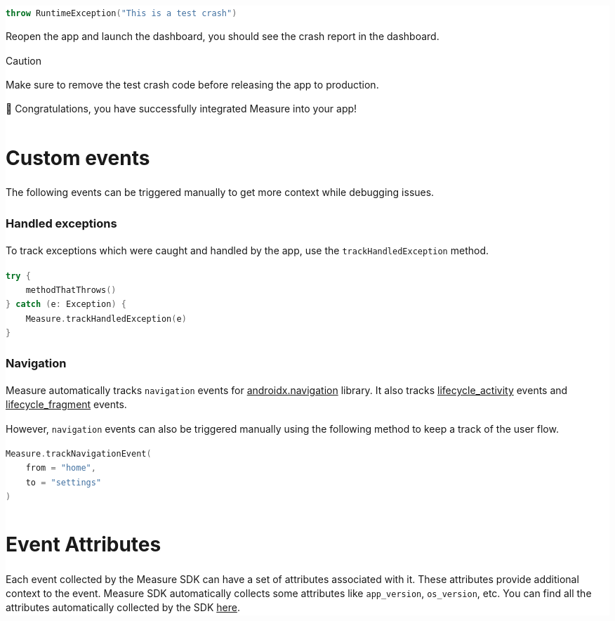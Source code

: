```kotlin
throw RuntimeException("This is a test crash")
```
Reopen the app and launch the dashboard, you should see the crash report in the dashboard.

> [!CAUTION]
> Make sure to remove the test crash code before releasing the app to production.

🎉 Congratulations, you have successfully integrated Measure into your app!

# Custom events

The following events can be triggered manually to get more context while debugging issues.

### Handled exceptions

To track exceptions which were caught and handled by the app, use the `trackHandledException`
method.

```kotlin
try {
    methodThatThrows()
} catch (e: Exception) {
    Measure.trackHandledException(e)
}
```

### Navigation

Measure automatically tracks `navigation` events
for [androidx.navigation](https://developer.android.com/jetpack/androidx/releases/navigation)
library. It also
tracks [lifecycle_activity](features/feature_navigation_and_lifecycle.md#activity-lifecycle)
events
and [lifecycle_fragment](features/feature_navigation_and_lifecycle.md#fragment-lifecycle)
events.

However, `navigation` events can also be triggered manually using the following method to keep
a track of the user flow.

```kotlin
Measure.trackNavigationEvent(
    from = "home",
    to = "settings"
)
```

# Event Attributes

Each event collected by the Measure SDK can have a set of attributes associated with it. These attributes provide
additional context to the event. Measure SDK automatically collects some attributes like `app_version`, `os_version`,
etc. You can find all the attributes automatically collected by the SDK [here](../api/sdk/README.md#attributes).
